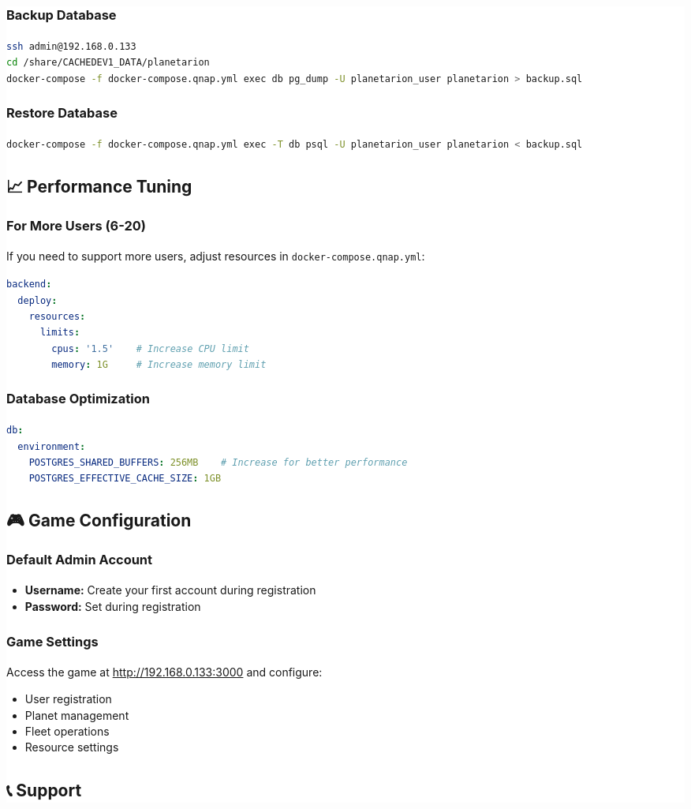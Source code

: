 ### Backup Database
```bash
ssh admin@192.168.0.133
cd /share/CACHEDEV1_DATA/planetarion
docker-compose -f docker-compose.qnap.yml exec db pg_dump -U planetarion_user planetarion > backup.sql
```

### Restore Database
```bash
docker-compose -f docker-compose.qnap.yml exec -T db psql -U planetarion_user planetarion < backup.sql
```

## 📈 Performance Tuning

### For More Users (6-20)
If you need to support more users, adjust resources in `docker-compose.qnap.yml`:

```yaml
backend:
  deploy:
    resources:
      limits:
        cpus: '1.5'    # Increase CPU limit
        memory: 1G     # Increase memory limit
```

### Database Optimization
```yaml
db:
  environment:
    POSTGRES_SHARED_BUFFERS: 256MB    # Increase for better performance
    POSTGRES_EFFECTIVE_CACHE_SIZE: 1GB
```

## 🎮 Game Configuration

### Default Admin Account
- **Username:** Create your first account during registration
- **Password:** Set during registration

### Game Settings
Access the game at http://192.168.0.133:3000 and configure:
- User registration
- Planet management
- Fleet operations
- Resource settings

## 📞 Support
